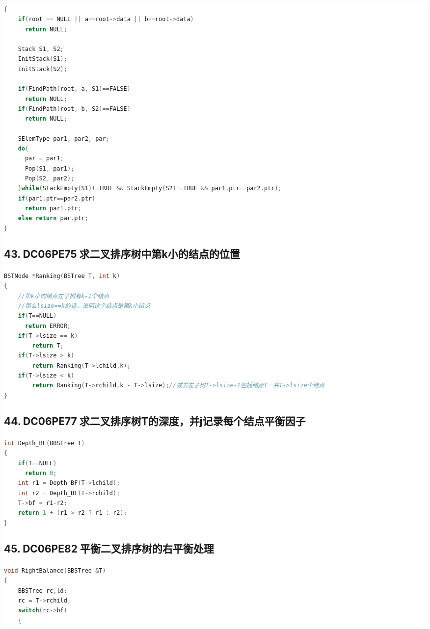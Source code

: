 ```C
{
    if(root == NULL || a==root->data || b==root->data) 
      return NULL;       
      
    Stack S1, S2;   
    InitStack(S1);  
    InitStack(S2);  
    
    if(FindPath(root, a, S1)==FALSE)
      return NULL;
    if(FindPath(root, b, S2)==FALSE)
      return NULL;  
    
    SElemType par1, par2, par;
    do{
      par = par1;
      Pop(S1, par1);
      Pop(S2, par2);
    }while(StackEmpty(S1)!=TRUE && StackEmpty(S2)!=TRUE && par1.ptr==par2.ptr);
    if(par1.ptr==par2.ptr)
      return par1.ptr;
    else return par.ptr;
}
```
##  43. <a name='DC06PE75k'></a>DC06PE75 求二叉排序树中第k小的结点的位置
```C
BSTNode *Ranking(BSTree T, int k) 
{ 
    //第k小的结点左子树有k-1个结点
    //那么lsize==k的话，说明这个结点是第k小结点
    if(T==NULL)
      return ERROR;
    if(T->lsize == k)
        return T;
    if(T->lsize > k)
        return Ranking(T->lchild,k);
    if(T->lsize < k)
        return Ranking(T->rchild,k - T->lsize);//减去左子树T->lsize-1包括结点T一共T->lsize个结点 
}
```
##  44. <a name='DC06PE77Tj'></a>DC06PE77 求二叉排序树T的深度，并j记录每个结点平衡因子
```C
int Depth_BF(BBSTree T) 
{   
    if(T==NULL)
      return 0;
    int r1 = Depth_BF(T->lchild);
    int r2 = Depth_BF(T->rchild);
    T->bf = r1-r2;
    return 1 + (r1 > r2 ? r1 : r2);
}
```
##  45. <a name='DC06PE82'></a>DC06PE82 平衡二叉排序树的右平衡处理
```C
void RightBalance(BBSTree &T) 
{   
    BBSTree rc,ld;
    rc = T->rchild;
    switch(rc->bf)
    {
```
